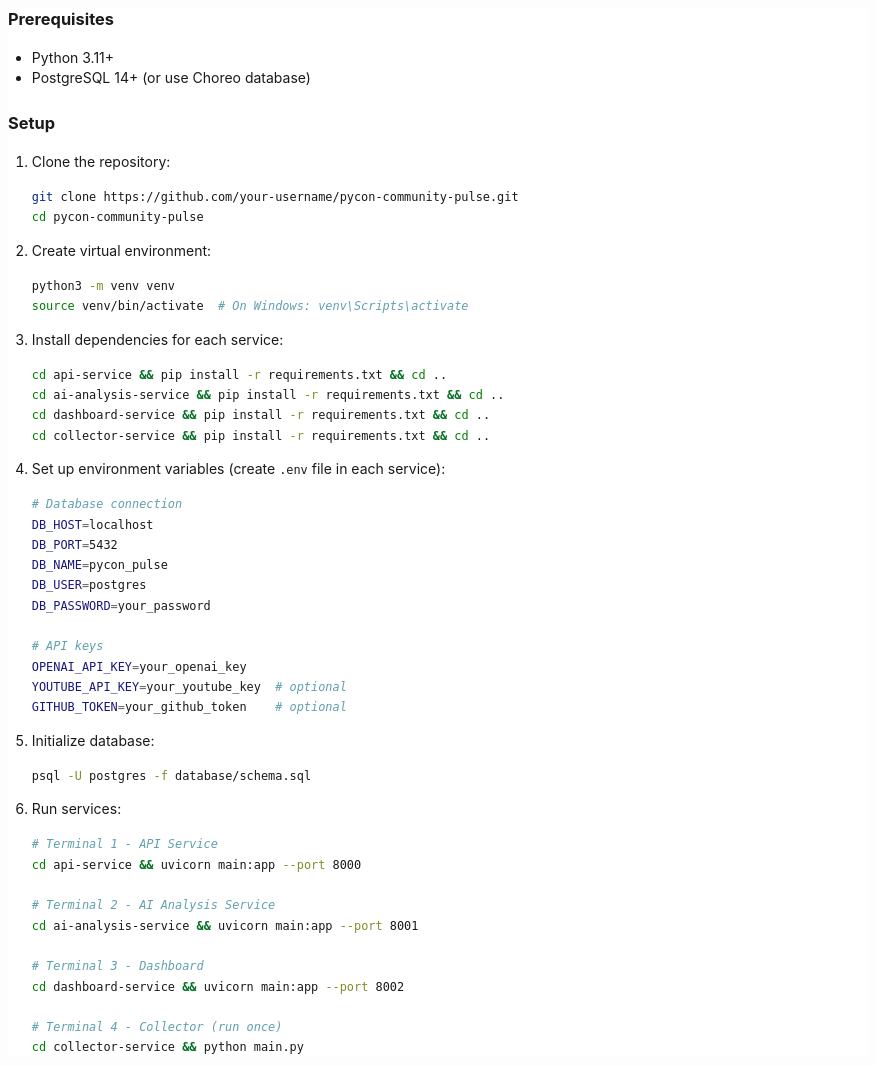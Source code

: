### Prerequisites

- Python 3.11+
- PostgreSQL 14+ (or use Choreo database)

### Setup

1. Clone the repository:
   ```bash
   git clone https://github.com/your-username/pycon-community-pulse.git
   cd pycon-community-pulse
   ```

2. Create virtual environment:
   ```bash
   python3 -m venv venv
   source venv/bin/activate  # On Windows: venv\Scripts\activate
   ```

3. Install dependencies for each service:
   ```bash
   cd api-service && pip install -r requirements.txt && cd ..
   cd ai-analysis-service && pip install -r requirements.txt && cd ..
   cd dashboard-service && pip install -r requirements.txt && cd ..
   cd collector-service && pip install -r requirements.txt && cd ..
   ```

4. Set up environment variables (create `.env` file in each service):
   ```bash
   # Database connection
   DB_HOST=localhost
   DB_PORT=5432
   DB_NAME=pycon_pulse
   DB_USER=postgres
   DB_PASSWORD=your_password

   # API keys
   OPENAI_API_KEY=your_openai_key
   YOUTUBE_API_KEY=your_youtube_key  # optional
   GITHUB_TOKEN=your_github_token    # optional
   ```

5. Initialize database:
   ```bash
   psql -U postgres -f database/schema.sql
   ```

6. Run services:
   ```bash
   # Terminal 1 - API Service
   cd api-service && uvicorn main:app --port 8000

   # Terminal 2 - AI Analysis Service
   cd ai-analysis-service && uvicorn main:app --port 8001

   # Terminal 3 - Dashboard
   cd dashboard-service && uvicorn main:app --port 8002

   # Terminal 4 - Collector (run once)
   cd collector-service && python main.py
   ```
